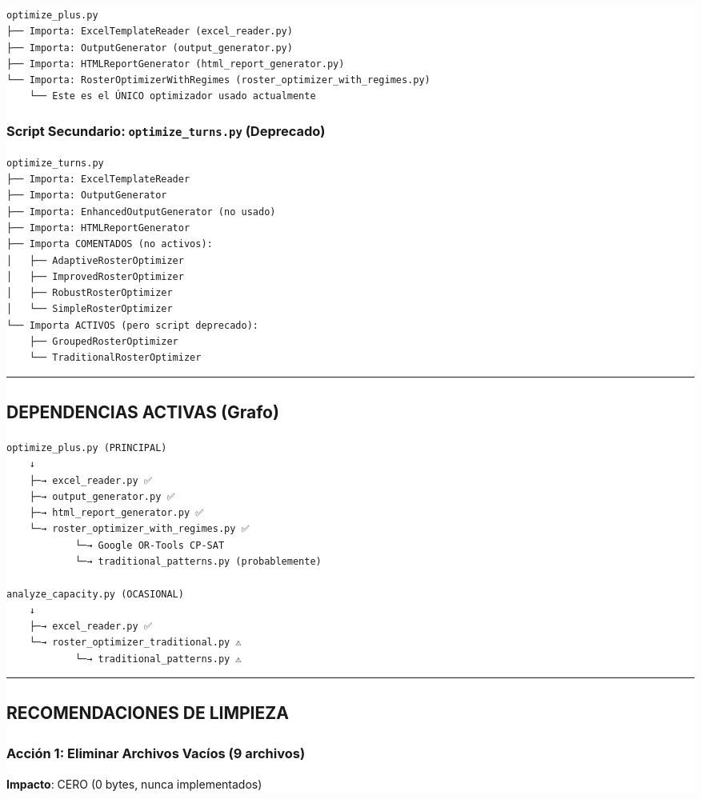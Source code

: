 ```
optimize_plus.py
├── Importa: ExcelTemplateReader (excel_reader.py)
├── Importa: OutputGenerator (output_generator.py)
├── Importa: HTMLReportGenerator (html_report_generator.py)
└── Importa: RosterOptimizerWithRegimes (roster_optimizer_with_regimes.py)
    └── Este es el ÚNICO optimizador usado actualmente
```

### Script Secundario: `optimize_turns.py` (Deprecado)

```
optimize_turns.py
├── Importa: ExcelTemplateReader
├── Importa: OutputGenerator
├── Importa: EnhancedOutputGenerator (no usado)
├── Importa: HTMLReportGenerator
├── Importa COMENTADOS (no activos):
│   ├── AdaptiveRosterOptimizer
│   ├── ImprovedRosterOptimizer
│   ├── RobustRosterOptimizer
│   └── SimpleRosterOptimizer
└── Importa ACTIVOS (pero script deprecado):
    ├── GroupedRosterOptimizer
    └── TraditionalRosterOptimizer
```

---

## DEPENDENCIAS ACTIVAS (Grafo)

```
optimize_plus.py (PRINCIPAL)
    ↓
    ├─→ excel_reader.py ✅
    ├─→ output_generator.py ✅
    ├─→ html_report_generator.py ✅
    └─→ roster_optimizer_with_regimes.py ✅
            └─→ Google OR-Tools CP-SAT
            └─→ traditional_patterns.py (probablemente)

analyze_capacity.py (OCASIONAL)
    ↓
    ├─→ excel_reader.py ✅
    └─→ roster_optimizer_traditional.py ⚠️
            └─→ traditional_patterns.py ⚠️
```

---

## RECOMENDACIONES DE LIMPIEZA

### Acción 1: Eliminar Archivos Vacíos (9 archivos)
**Impacto**: CERO (0 bytes, nunca implementados)
